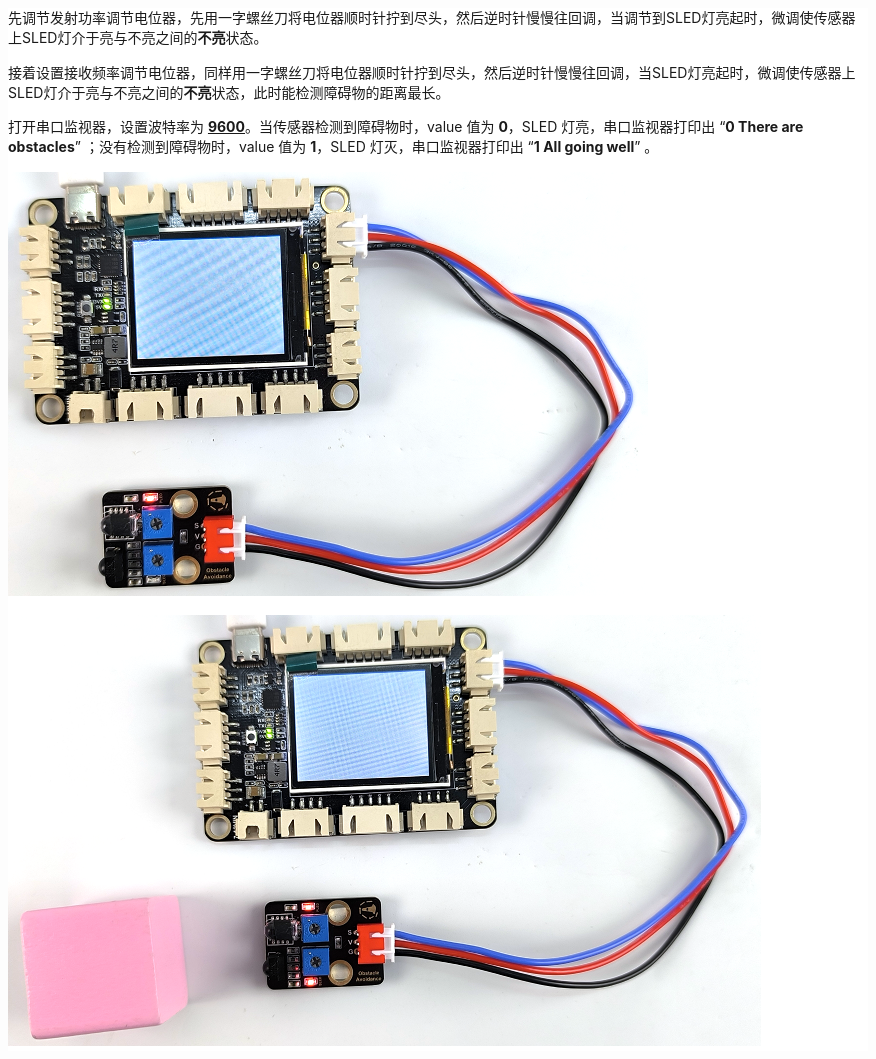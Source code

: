 先调节发射功率调节电位器，先用一字螺丝刀将电位器顺时针拧到尽头，然后逆时针慢慢往回调，当调节到SLED灯亮起时，微调使传感器上SLED灯介于亮与不亮之间的**不亮**状态。

接着设置接收频率调节电位器，同样用一字螺丝刀将电位器顺时针拧到尽头，然后逆时针慢慢往回调，当SLED灯亮起时，微调使传感器上SLED灯介于亮与不亮之间的**不亮**状态，此时能检测障碍物的距离最长。

打开串口监视器，设置波特率为 **<u>9600</u>**。当传感器检测到障碍物时，value 值为 **0**，SLED 灯亮，串口监视器打印出 “**0   There are obstacles**” ；没有检测到障碍物时，value 值为 **1**，SLED 灯灭，串口监视器打印出 “**1   All going well**” 。

![img](media/IMG_151916.png)

![img](media/IMG_151943.png)
